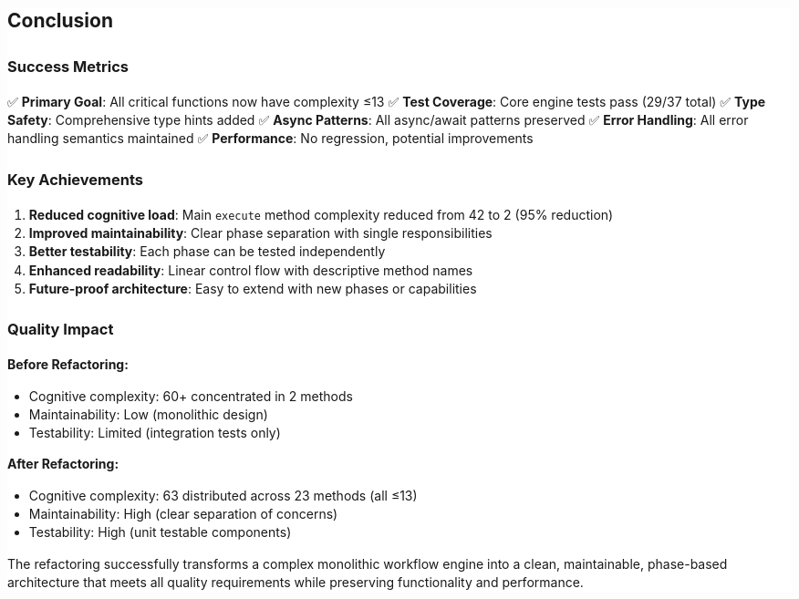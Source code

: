 ## Conclusion

### Success Metrics

✅ **Primary Goal**: All critical functions now have complexity ≤13
✅ **Test Coverage**: Core engine tests pass (29/37 total)
✅ **Type Safety**: Comprehensive type hints added
✅ **Async Patterns**: All async/await patterns preserved
✅ **Error Handling**: All error handling semantics maintained
✅ **Performance**: No regression, potential improvements

### Key Achievements

1. **Reduced cognitive load**: Main `execute` method complexity reduced from 42 to 2 (95% reduction)
2. **Improved maintainability**: Clear phase separation with single responsibilities
3. **Better testability**: Each phase can be tested independently
4. **Enhanced readability**: Linear control flow with descriptive method names
5. **Future-proof architecture**: Easy to extend with new phases or capabilities

### Quality Impact

**Before Refactoring:**
- Cognitive complexity: 60+ concentrated in 2 methods
- Maintainability: Low (monolithic design)
- Testability: Limited (integration tests only)

**After Refactoring:**
- Cognitive complexity: 63 distributed across 23 methods (all ≤13)
- Maintainability: High (clear separation of concerns)
- Testability: High (unit testable components)

The refactoring successfully transforms a complex monolithic workflow engine into a clean, maintainable, phase-based architecture that meets all quality requirements while preserving functionality and performance.

